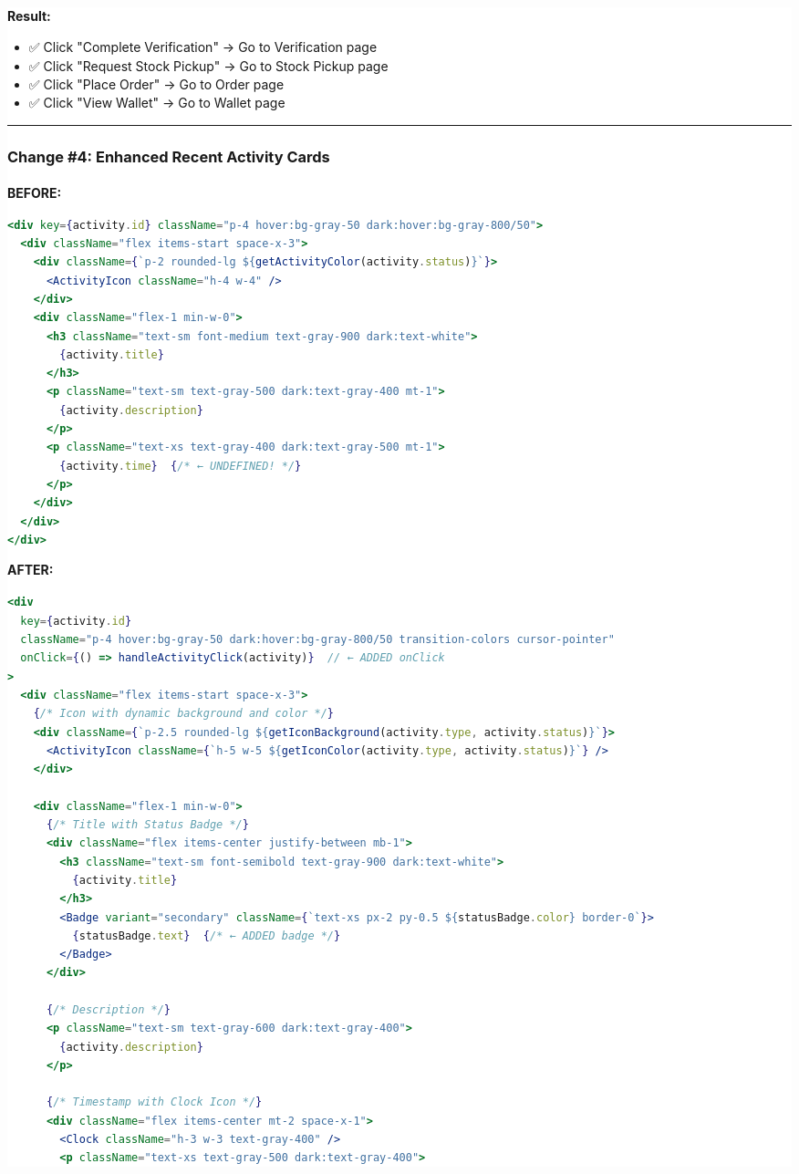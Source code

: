 **Result:**
- ✅ Click "Complete Verification" → Go to Verification page
- ✅ Click "Request Stock Pickup" → Go to Stock Pickup page
- ✅ Click "Place Order" → Go to Order page
- ✅ Click "View Wallet" → Go to Wallet page

---

### **Change #4: Enhanced Recent Activity Cards**

**BEFORE:**
```jsx
<div key={activity.id} className="p-4 hover:bg-gray-50 dark:hover:bg-gray-800/50">
  <div className="flex items-start space-x-3">
    <div className={`p-2 rounded-lg ${getActivityColor(activity.status)}`}>
      <ActivityIcon className="h-4 w-4" />
    </div>
    <div className="flex-1 min-w-0">
      <h3 className="text-sm font-medium text-gray-900 dark:text-white">
        {activity.title}
      </h3>
      <p className="text-sm text-gray-500 dark:text-gray-400 mt-1">
        {activity.description}
      </p>
      <p className="text-xs text-gray-400 dark:text-gray-500 mt-1">
        {activity.time}  {/* ← UNDEFINED! */}
      </p>
    </div>
  </div>
</div>
```

**AFTER:**
```jsx
<div 
  key={activity.id} 
  className="p-4 hover:bg-gray-50 dark:hover:bg-gray-800/50 transition-colors cursor-pointer"
  onClick={() => handleActivityClick(activity)}  // ← ADDED onClick
>
  <div className="flex items-start space-x-3">
    {/* Icon with dynamic background and color */}
    <div className={`p-2.5 rounded-lg ${getIconBackground(activity.type, activity.status)}`}>
      <ActivityIcon className={`h-5 w-5 ${getIconColor(activity.type, activity.status)}`} />
    </div>
    
    <div className="flex-1 min-w-0">
      {/* Title with Status Badge */}
      <div className="flex items-center justify-between mb-1">
        <h3 className="text-sm font-semibold text-gray-900 dark:text-white">
          {activity.title}
        </h3>
        <Badge variant="secondary" className={`text-xs px-2 py-0.5 ${statusBadge.color} border-0`}>
          {statusBadge.text}  {/* ← ADDED badge */}
        </Badge>
      </div>
      
      {/* Description */}
      <p className="text-sm text-gray-600 dark:text-gray-400">
        {activity.description}
      </p>
      
      {/* Timestamp with Clock Icon */}
      <div className="flex items-center mt-2 space-x-1">
        <Clock className="h-3 w-3 text-gray-400" />
        <p className="text-xs text-gray-500 dark:text-gray-400">
```
